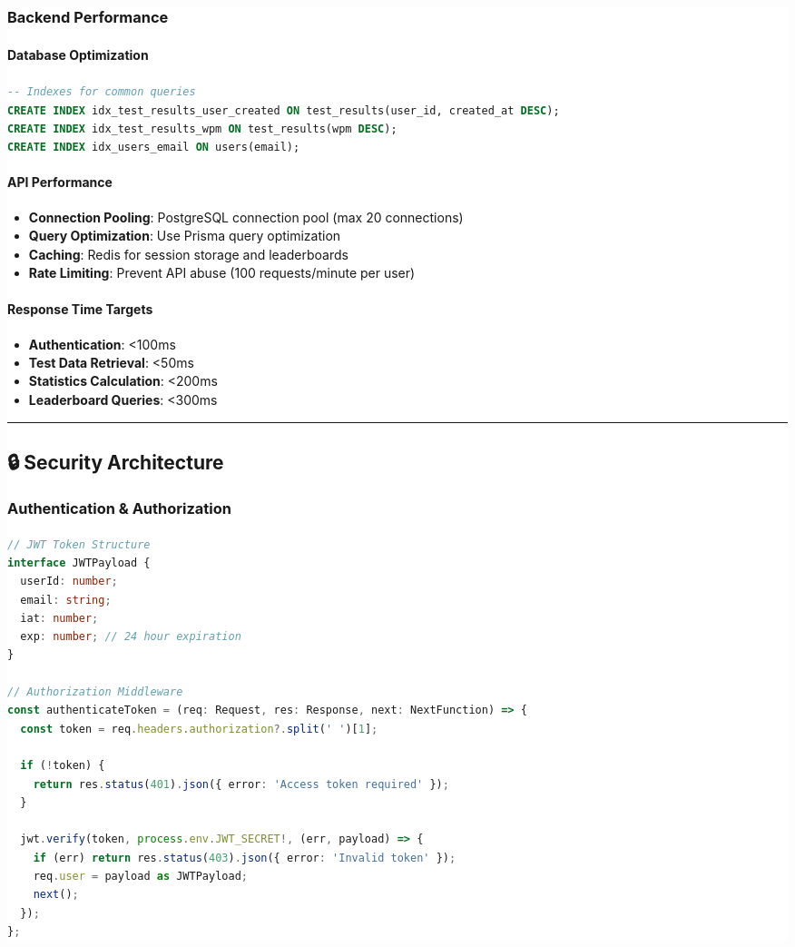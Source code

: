 ### Backend Performance

#### Database Optimization
```sql
-- Indexes for common queries
CREATE INDEX idx_test_results_user_created ON test_results(user_id, created_at DESC);
CREATE INDEX idx_test_results_wpm ON test_results(wpm DESC);
CREATE INDEX idx_users_email ON users(email);
```

#### API Performance
- **Connection Pooling**: PostgreSQL connection pool (max 20 connections)
- **Query Optimization**: Use Prisma query optimization
- **Caching**: Redis for session storage and leaderboards
- **Rate Limiting**: Prevent API abuse (100 requests/minute per user)

#### Response Time Targets
- **Authentication**: <100ms
- **Test Data Retrieval**: <50ms
- **Statistics Calculation**: <200ms
- **Leaderboard Queries**: <300ms

---

## 🔒 Security Architecture

### Authentication & Authorization
```typescript
// JWT Token Structure
interface JWTPayload {
  userId: number;
  email: string;
  iat: number;
  exp: number; // 24 hour expiration
}

// Authorization Middleware
const authenticateToken = (req: Request, res: Response, next: NextFunction) => {
  const token = req.headers.authorization?.split(' ')[1];
  
  if (!token) {
    return res.status(401).json({ error: 'Access token required' });
  }
  
  jwt.verify(token, process.env.JWT_SECRET!, (err, payload) => {
    if (err) return res.status(403).json({ error: 'Invalid token' });
    req.user = payload as JWTPayload;
    next();
  });
};
```

